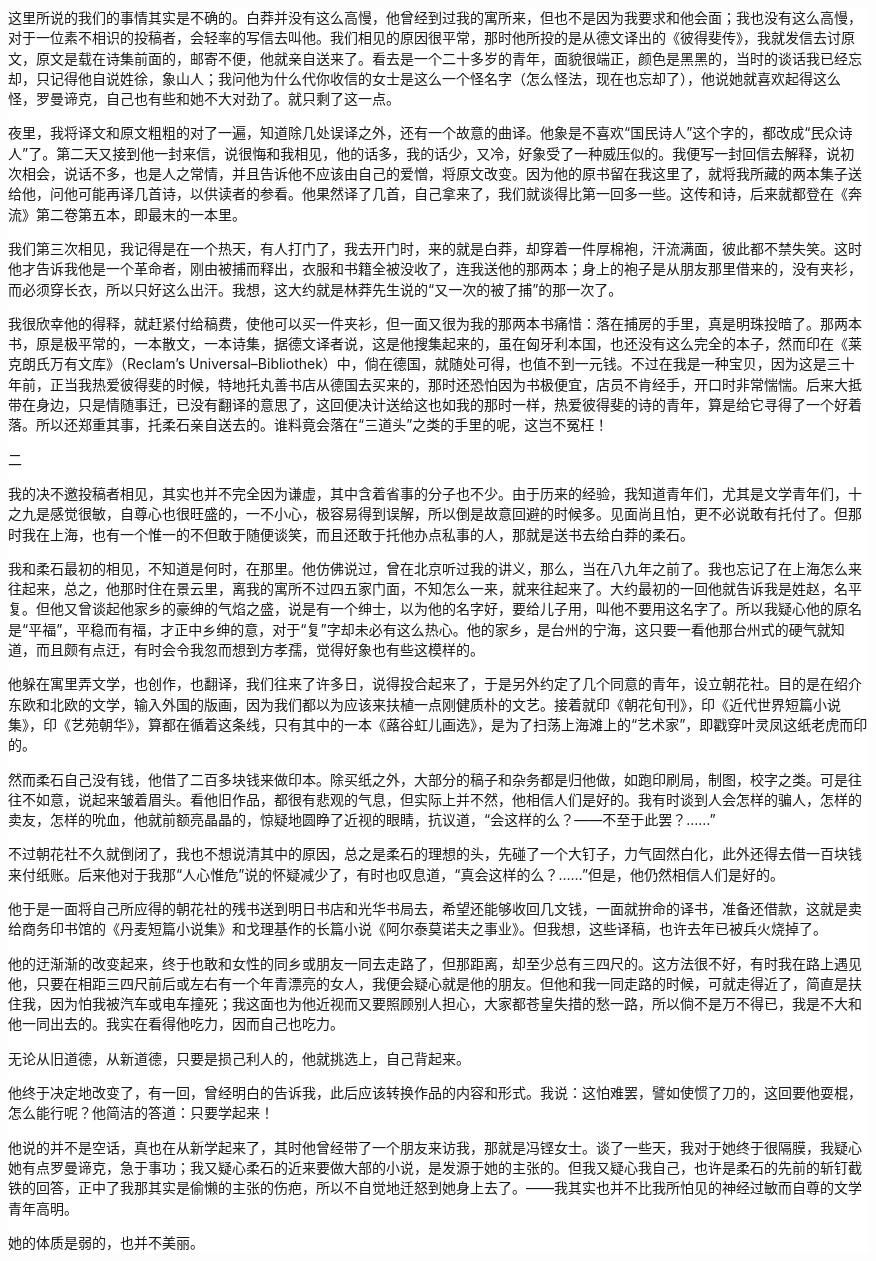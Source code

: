 



这里所说的我们的事情其实是不确的。白莽并没有这么高慢，他曾经到过我的寓所来，但也不是因为我要求和他会面；我也没有这么高慢，对于一位素不相识的投稿者，会轻率的写信去叫他。我们相见的原因很平常，那时他所投的是从德文译出的《彼得斐传》，我就发信去讨原文，原文是载在诗集前面的，邮寄不便，他就亲自送来了。看去是一个二十多岁的青年，面貌很端正，颜色是黑黑的，当时的谈话我已经忘却，只记得他自说姓徐，象山人；我问他为什么代你收信的女士是这么一个怪名字（怎么怪法，现在也忘却了），他说她就喜欢起得这么怪，罗曼谛克，自己也有些和她不大对劲了。就只剩了这一点。

夜里，我将译文和原文粗粗的对了一遍，知道除几处误译之外，还有一个故意的曲译。他象是不喜欢“国民诗人”这个字的，都改成“民众诗人”了。第二天又接到他一封来信，说很悔和我相见，他的话多，我的话少，又冷，好象受了一种威压似的。我便写一封回信去解释，说初次相会，说话不多，也是人之常情，并且告诉他不应该由自己的爱憎，将原文改变。因为他的原书留在我这里了，就将我所藏的两本集子送给他，问他可能再译几首诗，以供读者的参看。他果然译了几首，自己拿来了，我们就谈得比第一回多一些。这传和诗，后来就都登在《奔流》第二卷第五本，即最末的一本里。

我们第三次相见，我记得是在一个热天，有人打门了，我去开门时，来的就是白莽，却穿着一件厚棉袍，汗流满面，彼此都不禁失笑。这时他才告诉我他是一个革命者，刚由被捕而释出，衣服和书籍全被没收了，连我送他的那两本；身上的袍子是从朋友那里借来的，没有夹衫，而必须穿长衣，所以只好这么出汗。我想，这大约就是林莽先生说的“又一次的被了捕”的那一次了。

我很欣幸他的得释，就赶紧付给稿费，使他可以买一件夹衫，但一面又很为我的那两本书痛惜：落在捕房的手里，真是明珠投暗了。那两本书，原是极平常的，一本散文，一本诗集，据德文译者说，这是他搜集起来的，虽在匈牙利本国，也还没有这么完全的本子，然而印在《莱克朗氏万有文库》（Reclam’s Universal–Bibliothek）中，倘在德国，就随处可得，也值不到一元钱。不过在我是一种宝贝，因为这是三十年前，正当我热爱彼得斐的时候，特地托丸善书店从德国去买来的，那时还恐怕因为书极便宜，店员不肯经手，开口时非常惴惴。后来大抵带在身边，只是情随事迁，已没有翻译的意思了，这回便决计送给这也如我的那时一样，热爱彼得斐的诗的青年，算是给它寻得了一个好着落。所以还郑重其事，托柔石亲自送去的。谁料竟会落在“三道头”之类的手里的呢，这岂不冤枉！





二





我的决不邀投稿者相见，其实也并不完全因为谦虚，其中含着省事的分子也不少。由于历来的经验，我知道青年们，尤其是文学青年们，十之九是感觉很敏，自尊心也很旺盛的，一不小心，极容易得到误解，所以倒是故意回避的时候多。见面尚且怕，更不必说敢有托付了。但那时我在上海，也有一个惟一的不但敢于随便谈笑，而且还敢于托他办点私事的人，那就是送书去给白莽的柔石。

我和柔石最初的相见，不知道是何时，在那里。他仿佛说过，曾在北京听过我的讲义，那么，当在八九年之前了。我也忘记了在上海怎么来往起来，总之，他那时住在景云里，离我的寓所不过四五家门面，不知怎么一来，就来往起来了。大约最初的一回他就告诉我是姓赵，名平复。但他又曾谈起他家乡的豪绅的气焰之盛，说是有一个绅士，以为他的名字好，要给儿子用，叫他不要用这名字了。所以我疑心他的原名是“平福”，平稳而有福，才正中乡绅的意，对于“复”字却未必有这么热心。他的家乡，是台州的宁海，这只要一看他那台州式的硬气就知道，而且颇有点迂，有时会令我忽而想到方孝孺，觉得好象也有些这模样的。

他躲在寓里弄文学，也创作，也翻译，我们往来了许多日，说得投合起来了，于是另外约定了几个同意的青年，设立朝花社。目的是在绍介东欧和北欧的文学，输入外国的版画，因为我们都以为应该来扶植一点刚健质朴的文艺。接着就印《朝花旬刊》，印《近代世界短篇小说集》，印《艺苑朝华》，算都在循着这条线，只有其中的一本《蕗谷虹儿画选》，是为了扫荡上海滩上的“艺术家”，即戳穿叶灵凤这纸老虎而印的。

然而柔石自己没有钱，他借了二百多块钱来做印本。除买纸之外，大部分的稿子和杂务都是归他做，如跑印刷局，制图，校字之类。可是往往不如意，说起来皱着眉头。看他旧作品，都很有悲观的气息，但实际上并不然，他相信人们是好的。我有时谈到人会怎样的骗人，怎样的卖友，怎样的吮血，他就前额亮晶晶的，惊疑地圆睁了近视的眼睛，抗议道，“会这样的么？——不至于此罢？……”

不过朝花社不久就倒闭了，我也不想说清其中的原因，总之是柔石的理想的头，先碰了一个大钉子，力气固然白化，此外还得去借一百块钱来付纸账。后来他对于我那“人心惟危”说的怀疑减少了，有时也叹息道，“真会这样的么？……”但是，他仍然相信人们是好的。

他于是一面将自己所应得的朝花社的残书送到明日书店和光华书局去，希望还能够收回几文钱，一面就拚命的译书，准备还借款，这就是卖给商务印书馆的《丹麦短篇小说集》和戈理基作的长篇小说《阿尔泰莫诺夫之事业》。但我想，这些译稿，也许去年已被兵火烧掉了。

他的迂渐渐的改变起来，终于也敢和女性的同乡或朋友一同去走路了，但那距离，却至少总有三四尺的。这方法很不好，有时我在路上遇见他，只要在相距三四尺前后或左右有一个年青漂亮的女人，我便会疑心就是他的朋友。但他和我一同走路的时候，可就走得近了，简直是扶住我，因为怕我被汽车或电车撞死；我这面也为他近视而又要照顾别人担心，大家都苍皇失措的愁一路，所以倘不是万不得已，我是不大和他一同出去的。我实在看得他吃力，因而自己也吃力。

无论从旧道德，从新道德，只要是损己利人的，他就挑选上，自己背起来。

他终于决定地改变了，有一回，曾经明白的告诉我，此后应该转换作品的内容和形式。我说：这怕难罢，譬如使惯了刀的，这回要他耍棍，怎么能行呢？他简洁的答道：只要学起来！

他说的并不是空话，真也在从新学起来了，其时他曾经带了一个朋友来访我，那就是冯铿女士。谈了一些天，我对于她终于很隔膜，我疑心她有点罗曼谛克，急于事功；我又疑心柔石的近来要做大部的小说，是发源于她的主张的。但我又疑心我自己，也许是柔石的先前的斩钉截铁的回答，正中了我那其实是偷懒的主张的伤疤，所以不自觉地迁怒到她身上去了。——我其实也并不比我所怕见的神经过敏而自尊的文学青年高明。

她的体质是弱的，也并不美丽。




